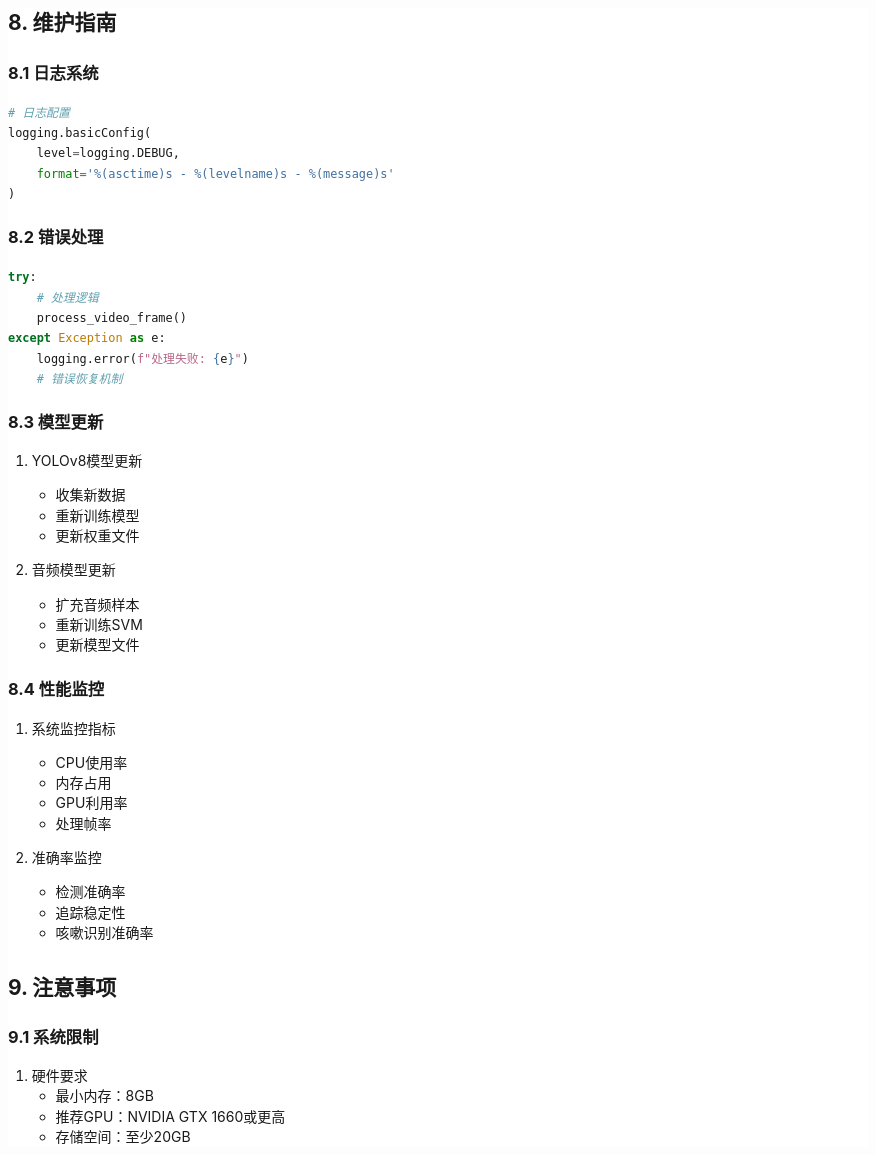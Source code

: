 ## 8. 维护指南

### 8.1 日志系统
```python
# 日志配置
logging.basicConfig(
    level=logging.DEBUG,
    format='%(asctime)s - %(levelname)s - %(message)s'
)
```

### 8.2 错误处理
```python
try:
    # 处理逻辑
    process_video_frame()
except Exception as e:
    logging.error(f"处理失败: {e}")
    # 错误恢复机制
```

### 8.3 模型更新
1. YOLOv8模型更新
   - 收集新数据
   - 重新训练模型
   - 更新权重文件

2. 音频模型更新
   - 扩充音频样本
   - 重新训练SVM
   - 更新模型文件

### 8.4 性能监控
1. 系统监控指标
   - CPU使用率
   - 内存占用
   - GPU利用率
   - 处理帧率

2. 准确率监控
   - 检测准确率
   - 追踪稳定性
   - 咳嗽识别准确率

## 9. 注意事项

### 9.1 系统限制
1. 硬件要求
   - 最小内存：8GB
   - 推荐GPU：NVIDIA GTX 1660或更高
   - 存储空间：至少20GB
